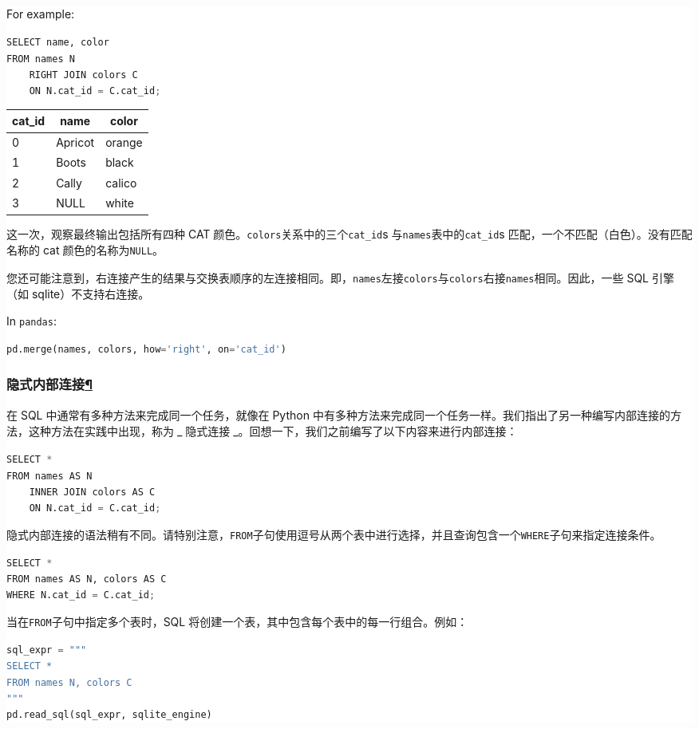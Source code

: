 For example:

```py
SELECT name, color
FROM names N
    RIGHT JOIN colors C
    ON N.cat_id = C.cat_id;
```

| cat_id | name | color |
| --- | --- | --- |
| 0 | Apricot | orange |
| 1 | Boots | black |
| 2 | Cally | calico |
| 3 | NULL | white |

这一次，观察最终输出包括所有四种 CAT 颜色。`colors`关系中的三个`cat_id`s 与`names`表中的`cat_id`s 匹配，一个不匹配（白色）。没有匹配名称的 cat 颜色的名称为`NULL`。

您还可能注意到，右连接产生的结果与交换表顺序的左连接相同。即，`names`左接`colors`与`colors`右接`names`相同。因此，一些 SQL 引擎（如 sqlite）不支持右连接。

In `pandas`:

```py
pd.merge(names, colors, how='right', on='cat_id')
```

### 隐式内部连接[¶](#Implicit-Inner-Joins)

在 SQL 中通常有多种方法来完成同一个任务，就像在 Python 中有多种方法来完成同一个任务一样。我们指出了另一种编写内部连接的方法，这种方法在实践中出现，称为 _ 隐式连接 _。回想一下，我们之前编写了以下内容来进行内部连接：

```py
SELECT *
FROM names AS N
    INNER JOIN colors AS C
    ON N.cat_id = C.cat_id;
```

隐式内部连接的语法稍有不同。请特别注意，`FROM`子句使用逗号从两个表中进行选择，并且查询包含一个`WHERE`子句来指定连接条件。

```py
SELECT *
FROM names AS N, colors AS C
WHERE N.cat_id = C.cat_id;
```

当在`FROM`子句中指定多个表时，SQL 将创建一个表，其中包含每个表中的每一行组合。例如：

```py
sql_expr = """
SELECT *
FROM names N, colors C
"""
pd.read_sql(sql_expr, sqlite_engine)
```
